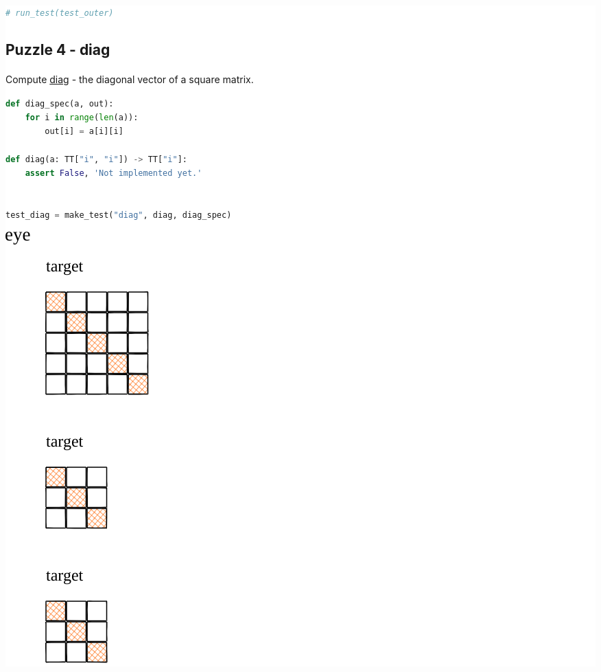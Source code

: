 


```python
# run_test(test_outer)
```

## Puzzle 4 - diag

Compute [diag](https://numpy.org/doc/stable/reference/generated/numpy.diag.html) - the diagonal vector of a square matrix.


```python
def diag_spec(a, out):
    for i in range(len(a)):
        out[i] = a[i][i]
        
def diag(a: TT["i", "i"]) -> TT["i"]:
    assert False, 'Not implemented yet.'


test_diag = make_test("diag", diag, diag_spec)
```


    
![png](Tensor%20Puzzlers_files/Tensor%20Puzzlers_21_0.png)
    